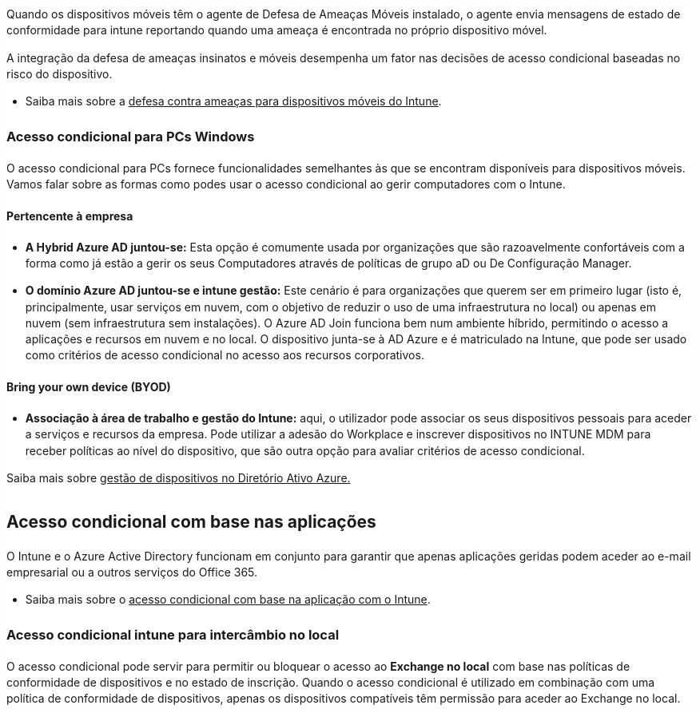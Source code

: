 Quando os dispositivos móveis têm o agente de Defesa de Ameaças Móveis instalado, o agente envia mensagens de estado de conformidade para intune reportando quando uma ameaça é encontrada no próprio dispositivo móvel.

A integração da defesa de ameaças insinatos e móveis desempenha um fator nas decisões de acesso condicional baseadas no risco do dispositivo.

- Saiba mais sobre a [defesa contra ameaças para dispositivos móveis do Intune](mobile-threat-defense.md).

### <a name="conditional-access-for-windows-pcs"></a>Acesso condicional para PCs Windows

O acesso condicional para PCs fornece funcionalidades semelhantes às que se encontram disponíveis para dispositivos móveis. Vamos falar sobre as formas como podes usar o acesso condicional ao gerir computadores com o Intune.

#### <a name="corporate-owned"></a>Pertencente à empresa

- **A Hybrid Azure AD juntou-se:** Esta opção é comumente usada por organizações que são razoavelmente confortáveis com a forma como já estão a gerir os seus Computadores através de políticas de grupo aD ou De Configuração Manager.

- **O domínio Azure AD juntou-se e intune gestão:** Este cenário é para organizações que querem ser em primeiro lugar (isto é, principalmente, usar serviços em nuvem, com o objetivo de reduzir o uso de uma infraestrutura no local) ou apenas em nuvem (sem infraestrutura sem instalações). O Azure AD Join funciona bem num ambiente híbrido, permitindo o acesso a aplicações e recursos em nuvem e no local. O dispositivo junta-se à AD Azure e é matriculado na Intune, que pode ser usado como critérios de acesso condicional no acesso aos recursos corporativos.

#### <a name="bring-your-own-device-byod"></a>Bring your own device (BYOD)

- **Associação à área de trabalho e gestão do Intune:** aqui, o utilizador pode associar os seus dispositivos pessoais para aceder a serviços e recursos da empresa. Pode utilizar a adesão do Workplace e inscrever dispositivos no INTUNE MDM para receber políticas ao nível do dispositivo, que são outra opção para avaliar critérios de acesso condicional.

Saiba mais sobre [gestão de dispositivos no Diretório Ativo Azure.](https://docs.microsoft.com/azure/active-directory/devices/overview)

## <a name="app-based-conditional-access"></a>Acesso condicional com base nas aplicações

O Intune e o Azure Active Directory funcionam em conjunto para garantir que apenas aplicações geridas podem aceder ao e-mail empresarial ou a outros serviços do Office 365.

- Saiba mais sobre o [acesso condicional com base na aplicação com o Intune](app-based-conditional-access-intune.md).

### <a name="intune-conditional-access-for-exchange-on-premises"></a>Acesso condicional intune para intercâmbio no local

O acesso condicional pode servir para permitir ou bloquear o acesso ao **Exchange no local** com base nas políticas de conformidade de dispositivos e no estado de inscrição. Quando o acesso condicional é utilizado em combinação com uma política de conformidade de dispositivos, apenas os dispositivos compatíveis têm permissão para aceder ao Exchange no local.
